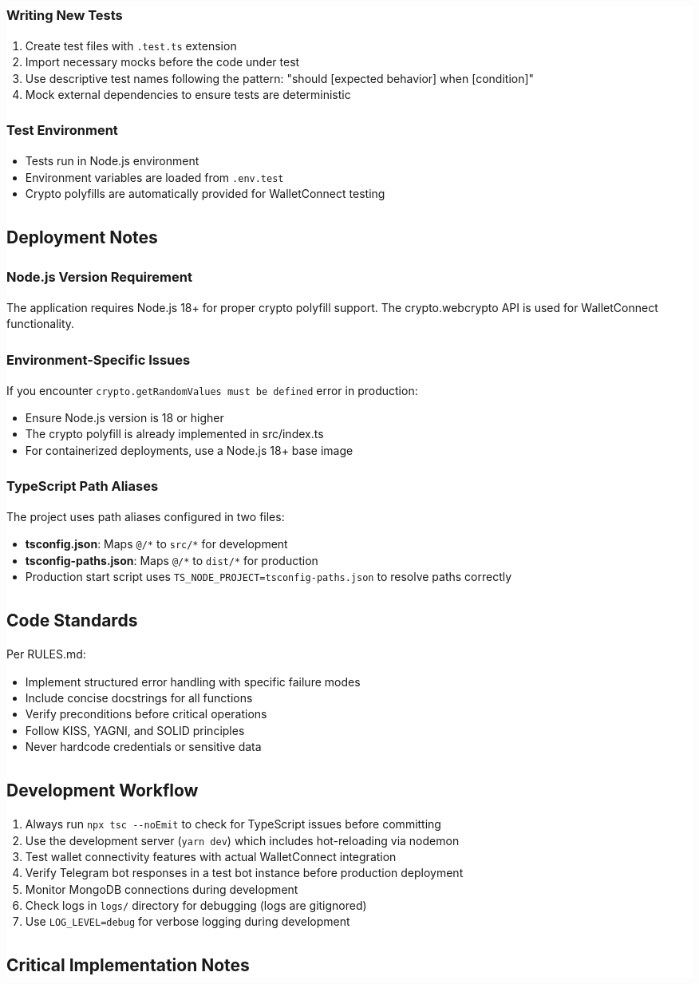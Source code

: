 ### Writing New Tests
1. Create test files with `.test.ts` extension
2. Import necessary mocks before the code under test
3. Use descriptive test names following the pattern: "should [expected behavior] when [condition]"
4. Mock external dependencies to ensure tests are deterministic

### Test Environment
- Tests run in Node.js environment
- Environment variables are loaded from `.env.test`
- Crypto polyfills are automatically provided for WalletConnect testing

## Deployment Notes

### Node.js Version Requirement
The application requires Node.js 18+ for proper crypto polyfill support. The crypto.webcrypto API is used for WalletConnect functionality.

### Environment-Specific Issues
If you encounter `crypto.getRandomValues must be defined` error in production:
- Ensure Node.js version is 18 or higher
- The crypto polyfill is already implemented in src/index.ts
- For containerized deployments, use a Node.js 18+ base image

### TypeScript Path Aliases
The project uses path aliases configured in two files:
- **tsconfig.json**: Maps `@/*` to `src/*` for development
- **tsconfig-paths.json**: Maps `@/*` to `dist/*` for production
- Production start script uses `TS_NODE_PROJECT=tsconfig-paths.json` to resolve paths correctly

## Code Standards

Per RULES.md:
- Implement structured error handling with specific failure modes
- Include concise docstrings for all functions
- Verify preconditions before critical operations
- Follow KISS, YAGNI, and SOLID principles
- Never hardcode credentials or sensitive data

## Development Workflow

1. Always run `npx tsc --noEmit` to check for TypeScript issues before committing
2. Use the development server (`yarn dev`) which includes hot-reloading via nodemon
3. Test wallet connectivity features with actual WalletConnect integration
4. Verify Telegram bot responses in a test bot instance before production deployment
5. Monitor MongoDB connections during development
6. Check logs in `logs/` directory for debugging (logs are gitignored)
7. Use `LOG_LEVEL=debug` for verbose logging during development

## Critical Implementation Notes
